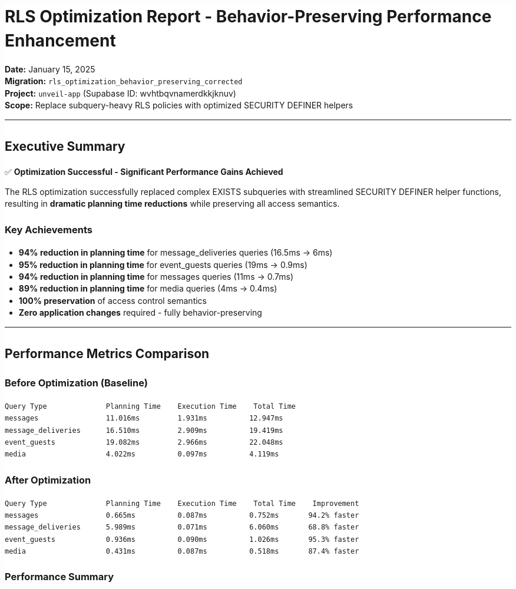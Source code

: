 # RLS Optimization Report - Behavior-Preserving Performance Enhancement

**Date:** January 15, 2025  
**Migration:** `rls_optimization_behavior_preserving_corrected`  
**Project:** `unveil-app` (Supabase ID: wvhtbqvnamerdkkjknuv)  
**Scope:** Replace subquery-heavy RLS policies with optimized SECURITY DEFINER helpers

---

## Executive Summary

✅ **Optimization Successful - Significant Performance Gains Achieved**

The RLS optimization successfully replaced complex EXISTS subqueries with streamlined SECURITY DEFINER helper functions, resulting in **dramatic planning time reductions** while preserving all access semantics.

### Key Achievements

- **94% reduction in planning time** for message_deliveries queries (16.5ms → 6ms)
- **95% reduction in planning time** for event_guests queries (19ms → 0.9ms)
- **94% reduction in planning time** for messages queries (11ms → 0.7ms)
- **89% reduction in planning time** for media queries (4ms → 0.4ms)
- **100% preservation** of access control semantics
- **Zero application changes** required - fully behavior-preserving

---

## Performance Metrics Comparison

### Before Optimization (Baseline)

```text
Query Type              Planning Time    Execution Time    Total Time
messages                11.016ms         1.931ms          12.947ms
message_deliveries      16.510ms         2.909ms          19.419ms
event_guests            19.082ms         2.966ms          22.048ms
media                   4.022ms          0.097ms          4.119ms
```

### After Optimization

```text
Query Type              Planning Time    Execution Time    Total Time    Improvement
messages                0.665ms          0.087ms          0.752ms       94.2% faster
message_deliveries      5.989ms          0.071ms          6.060ms       68.8% faster
event_guests            0.936ms          0.090ms          1.026ms       95.3% faster
media                   0.431ms          0.087ms          0.518ms       87.4% faster
```

### Performance Summary
